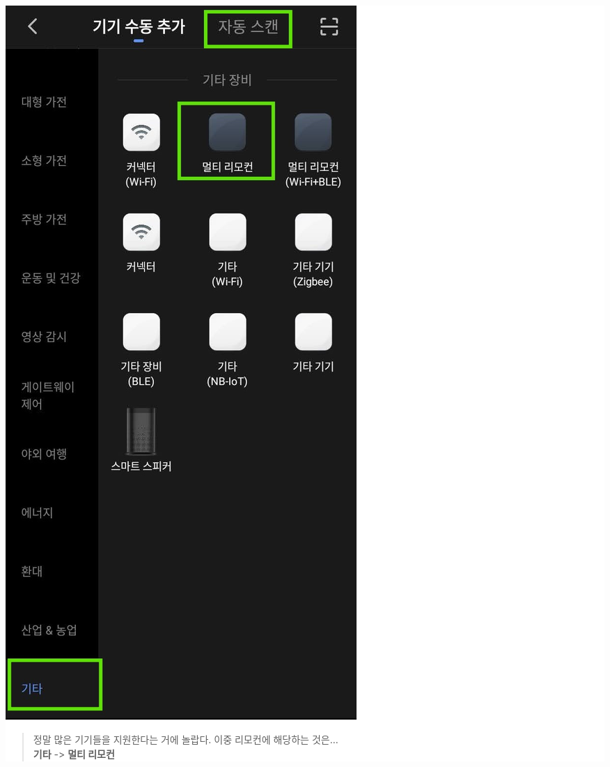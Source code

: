 ![remote](/img/living/review/smartlife2.jpg)
>정말 많은 기기들을 지원한다는 거에 놀랍다. 이중 리모컨에 해당하는 것은... <br>
**기타** -> **멀티 리모컨** <br>
